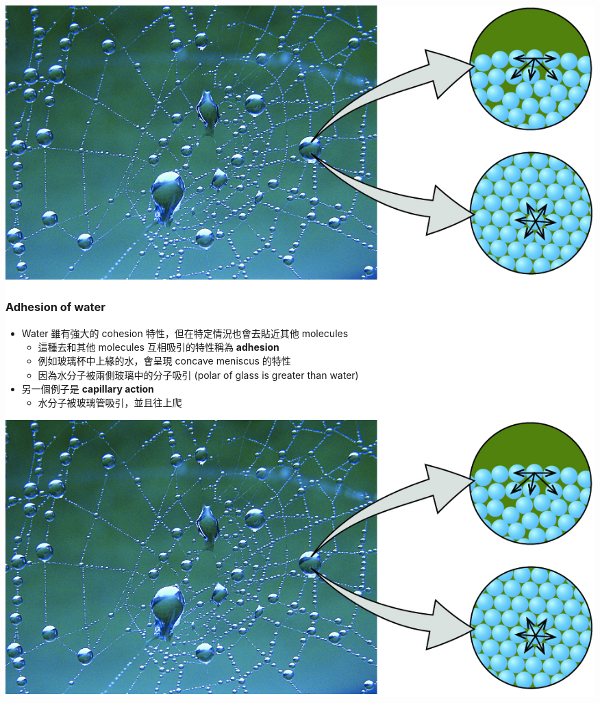![](../.gitbook/assets/water_surface_tension.png)

### Adhesion of water

* Water 雖有強大的 cohesion 特性，但在特定情況也會去貼近其他 molecules
  * 這種去和其他 molecules 互相吸引的特性稱為 **adhesion**
  * 例如玻璃杯中上緣的水，會呈現 concave meniscus 的特性
  * 因為水分子被兩側玻璃中的分子吸引 (polar of glass is greater than water)
* 另一個例子是 **capillary action**
  * 水分子被玻璃管吸引，並且往上爬

![](../.gitbook/assets/water_surface_tension.png)
